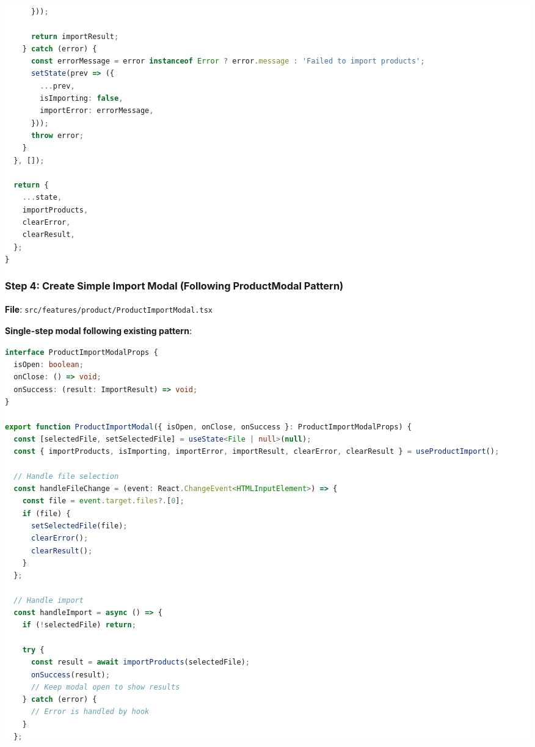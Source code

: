 ```typescript
      }));

      return importResult;
    } catch (error) {
      const errorMessage = error instanceof Error ? error.message : 'Failed to import products';
      setState(prev => ({
        ...prev,
        isImporting: false,
        importError: errorMessage,
      }));
      throw error;
    }
  }, []);

  return {
    ...state,
    importProducts,
    clearError,
    clearResult,
  };
}
```

### Step 4: Create Simple Import Modal (Following ProductModal Pattern)
**File**: `src/features/product/ProductImportModal.tsx`

**Single-step modal following existing pattern**:
```typescript
interface ProductImportModalProps {
  isOpen: boolean;
  onClose: () => void;
  onSuccess: (result: ImportResult) => void;
}

export function ProductImportModal({ isOpen, onClose, onSuccess }: ProductImportModalProps) {
  const [selectedFile, setSelectedFile] = useState<File | null>(null);
  const { importProducts, isImporting, importError, importResult, clearError, clearResult } = useProductImport();

  // Handle file selection
  const handleFileChange = (event: React.ChangeEvent<HTMLInputElement>) => {
    const file = event.target.files?.[0];
    if (file) {
      setSelectedFile(file);
      clearError();
      clearResult();
    }
  };

  // Handle import
  const handleImport = async () => {
    if (!selectedFile) return;

    try {
      const result = await importProducts(selectedFile);
      onSuccess(result);
      // Keep modal open to show results
    } catch (error) {
      // Error is handled by hook
    }
  };

```